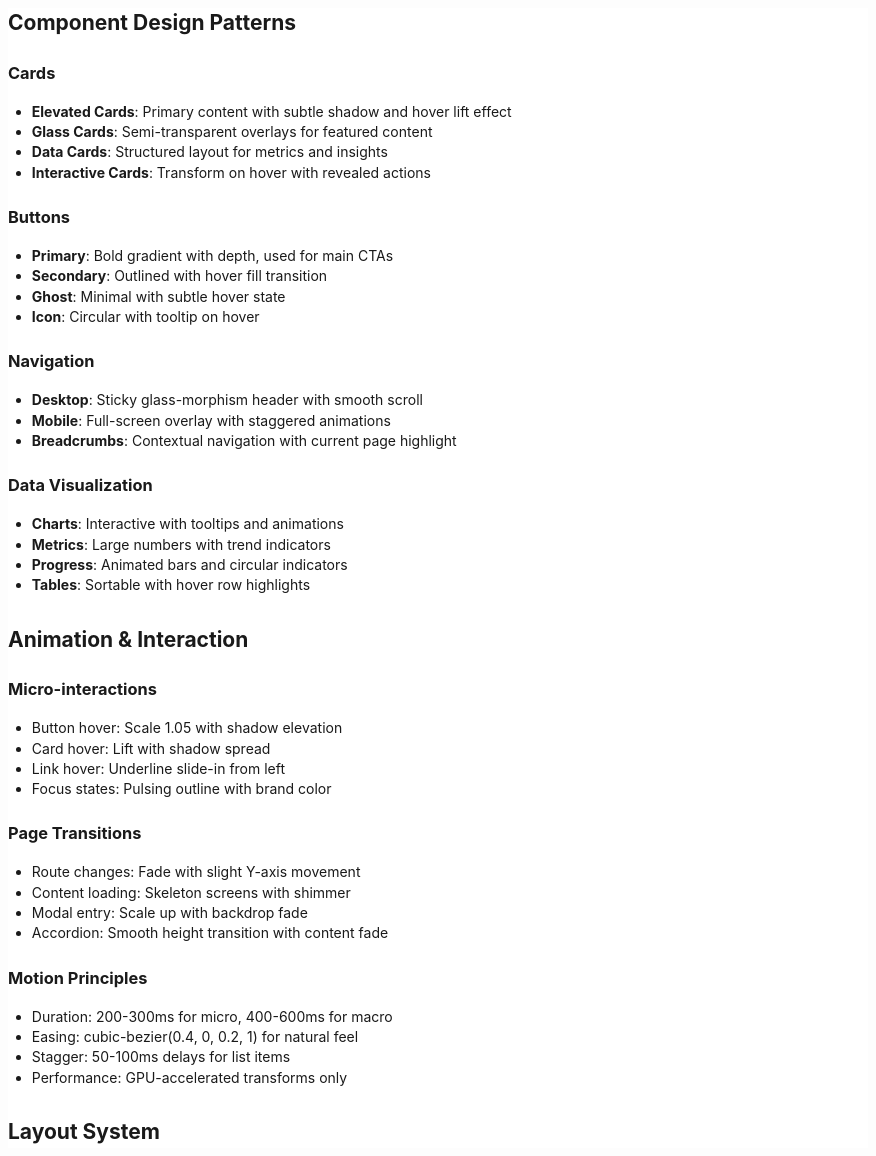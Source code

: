 ## Component Design Patterns

### Cards
- **Elevated Cards**: Primary content with subtle shadow and hover lift effect
- **Glass Cards**: Semi-transparent overlays for featured content
- **Data Cards**: Structured layout for metrics and insights
- **Interactive Cards**: Transform on hover with revealed actions

### Buttons
- **Primary**: Bold gradient with depth, used for main CTAs
- **Secondary**: Outlined with hover fill transition
- **Ghost**: Minimal with subtle hover state
- **Icon**: Circular with tooltip on hover

### Navigation
- **Desktop**: Sticky glass-morphism header with smooth scroll
- **Mobile**: Full-screen overlay with staggered animations
- **Breadcrumbs**: Contextual navigation with current page highlight

### Data Visualization
- **Charts**: Interactive with tooltips and animations
- **Metrics**: Large numbers with trend indicators
- **Progress**: Animated bars and circular indicators
- **Tables**: Sortable with hover row highlights

## Animation & Interaction

### Micro-interactions
- Button hover: Scale 1.05 with shadow elevation
- Card hover: Lift with shadow spread
- Link hover: Underline slide-in from left
- Focus states: Pulsing outline with brand color

### Page Transitions
- Route changes: Fade with slight Y-axis movement
- Content loading: Skeleton screens with shimmer
- Modal entry: Scale up with backdrop fade
- Accordion: Smooth height transition with content fade

### Motion Principles
- Duration: 200-300ms for micro, 400-600ms for macro
- Easing: cubic-bezier(0.4, 0, 0.2, 1) for natural feel
- Stagger: 50-100ms delays for list items
- Performance: GPU-accelerated transforms only

## Layout System
